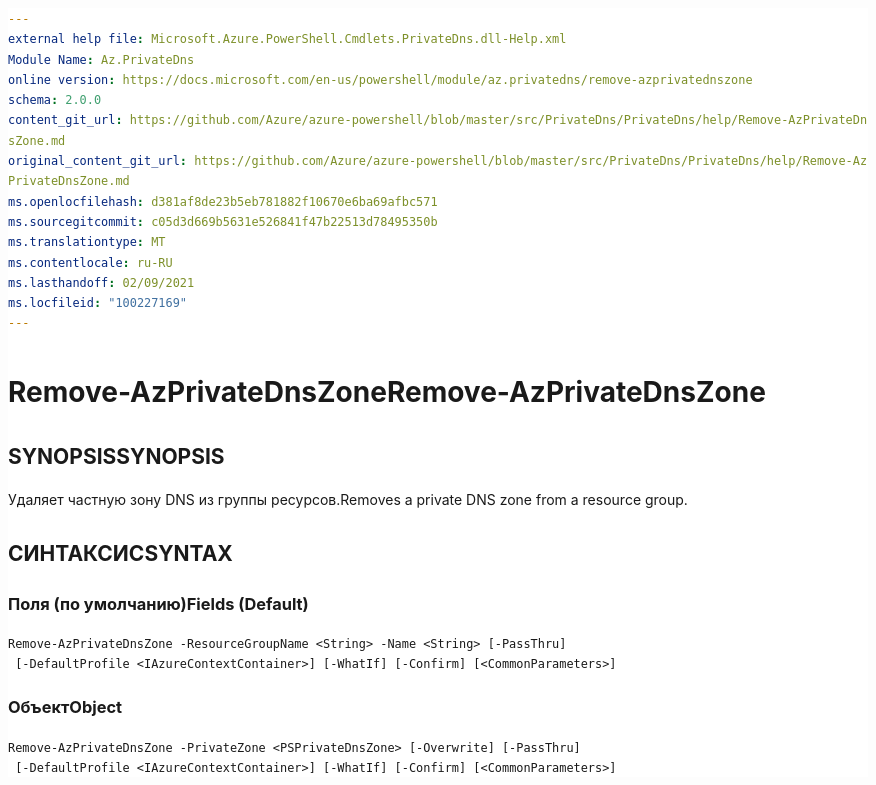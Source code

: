 ```yaml
---
external help file: Microsoft.Azure.PowerShell.Cmdlets.PrivateDns.dll-Help.xml
Module Name: Az.PrivateDns
online version: https://docs.microsoft.com/en-us/powershell/module/az.privatedns/remove-azprivatednszone
schema: 2.0.0
content_git_url: https://github.com/Azure/azure-powershell/blob/master/src/PrivateDns/PrivateDns/help/Remove-AzPrivateDnsZone.md
original_content_git_url: https://github.com/Azure/azure-powershell/blob/master/src/PrivateDns/PrivateDns/help/Remove-AzPrivateDnsZone.md
ms.openlocfilehash: d381af8de23b5eb781882f10670e6ba69afbc571
ms.sourcegitcommit: c05d3d669b5631e526841f47b22513d78495350b
ms.translationtype: MT
ms.contentlocale: ru-RU
ms.lasthandoff: 02/09/2021
ms.locfileid: "100227169"
---
```

# <span data-ttu-id="260ad-101">Remove-AzPrivateDnsZone</span><span class="sxs-lookup"><span data-stu-id="260ad-101">Remove-AzPrivateDnsZone</span></span>

## <span data-ttu-id="260ad-102">SYNOPSIS</span><span class="sxs-lookup"><span data-stu-id="260ad-102">SYNOPSIS</span></span>
<span data-ttu-id="260ad-103">Удаляет частную зону DNS из группы ресурсов.</span><span class="sxs-lookup"><span data-stu-id="260ad-103">Removes a private DNS zone from a resource group.</span></span>

## <span data-ttu-id="260ad-104">СИНТАКСИС</span><span class="sxs-lookup"><span data-stu-id="260ad-104">SYNTAX</span></span>

### <span data-ttu-id="260ad-105">Поля (по умолчанию)</span><span class="sxs-lookup"><span data-stu-id="260ad-105">Fields (Default)</span></span>
```
Remove-AzPrivateDnsZone -ResourceGroupName <String> -Name <String> [-PassThru]
 [-DefaultProfile <IAzureContextContainer>] [-WhatIf] [-Confirm] [<CommonParameters>]
```

### <span data-ttu-id="260ad-106">Объект</span><span class="sxs-lookup"><span data-stu-id="260ad-106">Object</span></span>
```
Remove-AzPrivateDnsZone -PrivateZone <PSPrivateDnsZone> [-Overwrite] [-PassThru]
 [-DefaultProfile <IAzureContextContainer>] [-WhatIf] [-Confirm] [<CommonParameters>]
```

